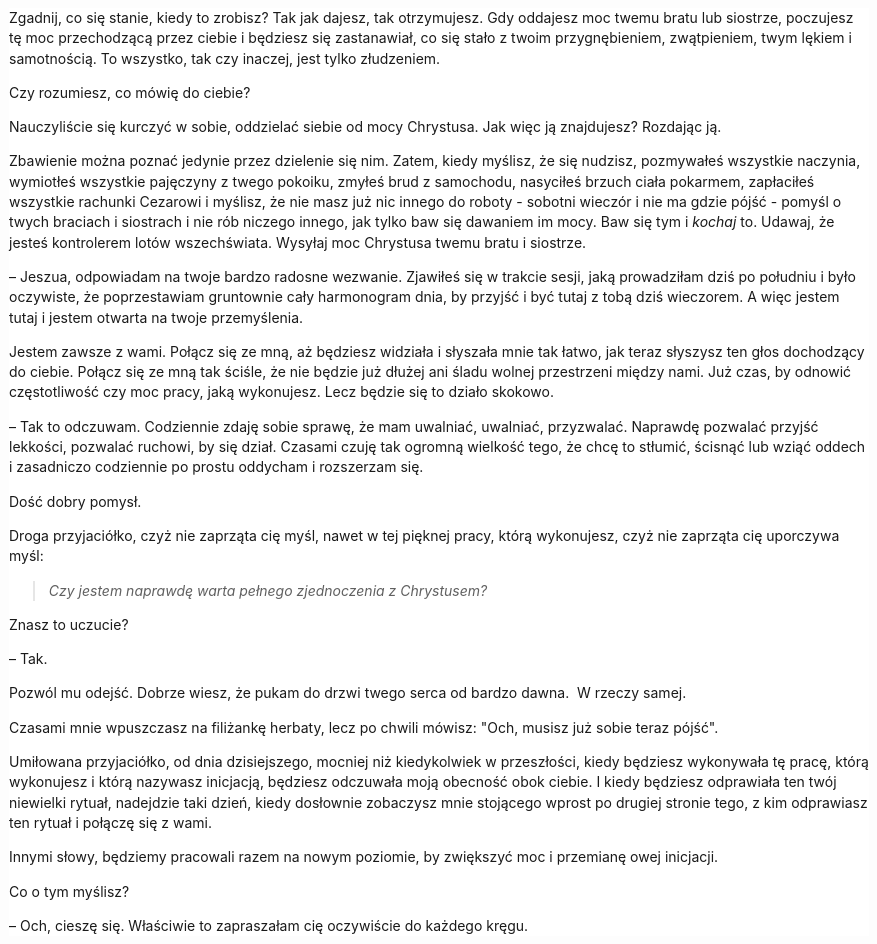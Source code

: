 Zgadnij, co się stanie, kiedy to zrobisz? Tak jak dajesz, tak otrzymujesz. Gdy oddajesz moc twemu bratu lub siostrze, poczujesz tę moc przechodzącą przez ciebie i będziesz się zastanawiał, co się stało z twoim przygnębieniem, zwątpieniem, twym lękiem i samotnością. To wszystko, tak czy inaczej, jest tylko złudzeniem.

Czy rozumiesz, co mówię do ciebie?

Nauczyliście się kurczyć w sobie, oddzielać siebie od mocy Chrystusa. Jak więc ją znajdujesz? Rozdając ją.

Zbawienie można poznać jedynie przez dzielenie się nim. Zatem, kiedy myślisz, że się nudzisz, pozmywałeś wszystkie naczynia, wymiotłeś wszystkie pajęczyny z twego pokoiku, zmyłeś brud z samochodu, nasyciłeś brzuch ciała pokarmem, zapłaciłeś wszystkie rachunki Cezarowi i myślisz, że nie masz już nic innego do roboty - sobotni wieczór i nie ma gdzie pójść - pomyśl o twych braciach i siostrach i nie rób niczego innego, jak tylko baw się dawaniem im mocy. Baw się tym i *kochaj* to. Udawaj, że jesteś kontrolerem lotów wszechświata. Wysyłaj moc Chrystusa twemu bratu i siostrze.

&ndash; Jeszua, odpowiadam na twoje bardzo radosne wezwanie. Zjawiłeś się w trakcie sesji, jaką prowadziłam dziś po południu i było oczywiste, że poprzestawiam gruntownie cały harmonogram dnia, by przyjść i być tutaj z tobą dziś wieczorem. A więc jestem tutaj i jestem otwarta na twoje przemyślenia.

Jestem zawsze z wami. Połącz się ze mną, aż będziesz widziała i słyszała mnie tak łatwo, jak teraz słyszysz ten głos dochodzący do ciebie. Połącz się ze mną tak ściśle, że nie będzie już dłużej ani śladu wolnej przestrzeni między nami. Już czas, by odnowić częstotliwość czy moc pracy, jaką wykonujesz. Lecz będzie się to działo skokowo.

&ndash; Tak to odczuwam. Codziennie zdaję sobie sprawę, że mam uwalniać, uwalniać, przyzwalać. Naprawdę pozwalać przyjść lekkości, pozwalać ruchowi, by się dział. Czasami czuję tak ogromną wielkość tego, że chcę to stłumić, ścisnąć lub wziąć oddech i zasadniczo codziennie po prostu oddycham i rozszerzam się.

Dość dobry pomysł.

Droga przyjaciółko, czyż nie zaprząta cię myśl, nawet w tej pięknej pracy, którą wykonujesz, czyż nie zaprząta cię uporczywa myśl:

>*Czy jestem naprawdę warta pełnego zjednoczenia z Chrystusem?*

Znasz to uczucie?

&ndash; Tak.

Pozwól mu odejść. Dobrze wiesz, że pukam do drzwi twego serca od bardzo dawna.  W rzeczy samej.

Czasami mnie wpuszczasz na filiżankę herbaty, lecz po chwili mówisz: "Och, musisz już sobie teraz pójść".

Umiłowana przyjaciółko, od dnia dzisiejszego, mocniej niż kiedykolwiek w przeszłości, kiedy będziesz wykonywała tę pracę, którą wykonujesz i którą nazywasz inicjacją, będziesz odczuwała moją obecność obok ciebie. I kiedy będziesz odprawiała ten twój niewielki rytuał, nadejdzie taki dzień, kiedy dosłownie zobaczysz mnie stojącego wprost po drugiej stronie tego, z kim odprawiasz ten rytuał i połączę się z wami.

Innymi słowy, będziemy pracowali razem na nowym poziomie, by zwiększyć moc i przemianę owej inicjacji.

Co o tym myślisz?

&ndash; Och, cieszę się. Właściwie to zapraszałam cię oczywiście do każdego kręgu.

